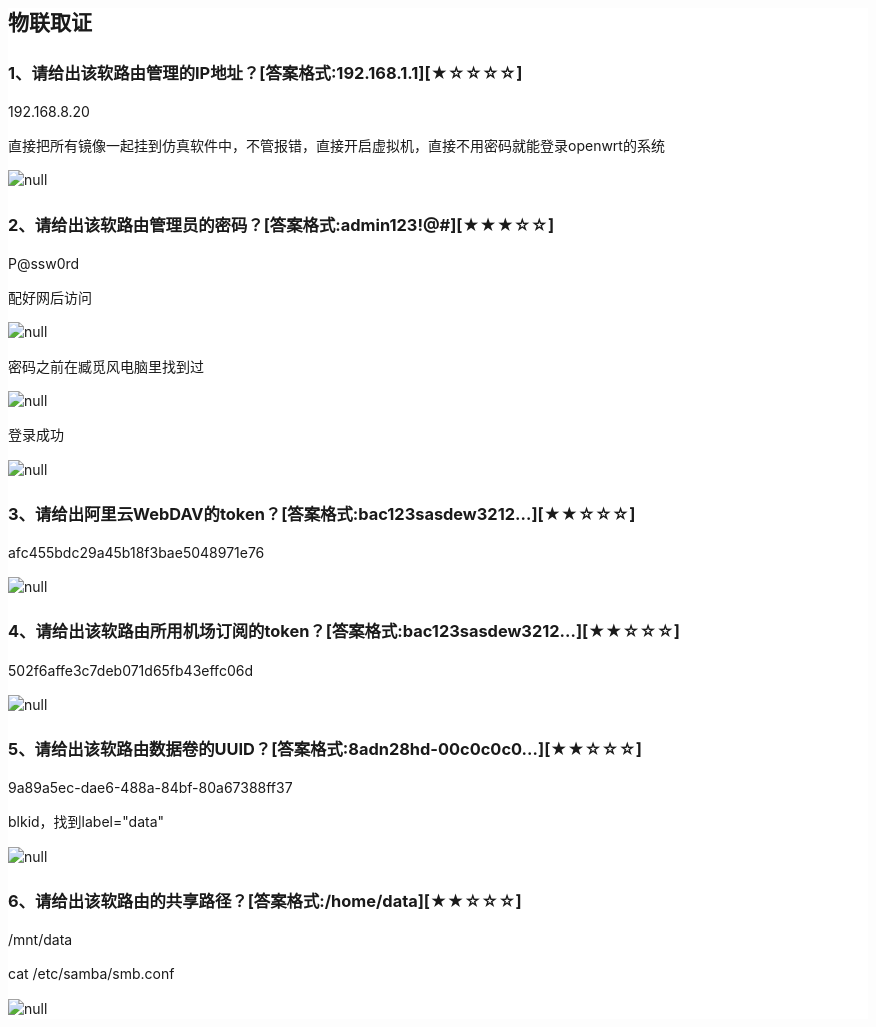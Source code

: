 ## 物联取证

### 1、请给出该软路由管理的IP地址？[答案格式:192.168.1.1][★☆☆☆☆]

192.168.8.20

直接把所有镜像一起挂到仿真软件中，不管报错，直接开启虚拟机，直接不用密码就能登录openwrt的系统

![null](https://bu.dusays.com/2023/07/26/64c13483acdb5.png)

### 2、请给出该软路由管理员的密码？[答案格式:admin123!@#][★★★☆☆]

P@ssw0rd

配好网后访问

![null](https://www.forensics-wiki.com/media/202305//1683816433.6160882.png)

密码之前在臧觅风电脑里找到过

![null](https://www.forensics-wiki.com/media/202305//1683816433.629242.png)

登录成功

![null](https://www.forensics-wiki.com/media/202305//1683816433.6372707.png)

### 3、请给出阿里云WebDAV的token？[答案格式:bac123sasdew3212…][★★☆☆☆]

afc455bdc29a45b18f3bae5048971e76

![null](https://www.forensics-wiki.com/media/202305//1683816433.6463013.png)

### 4、请给出该软路由所用机场订阅的token？[答案格式:bac123sasdew3212…][★★☆☆☆]

502f6affe3c7deb071d65fb43effc06d

![null](https://bu.dusays.com/2023/07/26/64c1348d10352.png)

### 5、请给出该软路由数据卷的UUID？[答案格式:8adn28hd-00c0c0c0…][★★☆☆☆]

9a89a5ec-dae6-488a-84bf-80a67388ff37

blkid，找到label="data"

![null](https://bu.dusays.com/2023/07/26/64c1348d30b59.png)

### 6、请给出该软路由的共享路径？[答案格式:/home/data][★★☆☆☆]

/mnt/data

cat /etc/samba/smb.conf

![null](https://bu.dusays.com/2023/07/26/64c1348fd5c1b.png)
